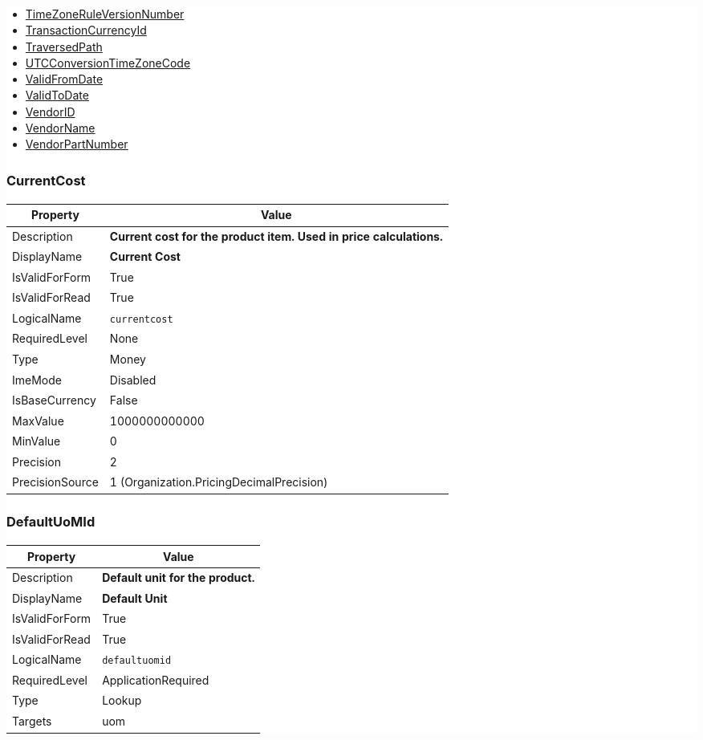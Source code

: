 - [TimeZoneRuleVersionNumber](#BKMK_TimeZoneRuleVersionNumber)
- [TransactionCurrencyId](#BKMK_TransactionCurrencyId)
- [TraversedPath](#BKMK_TraversedPath)
- [UTCConversionTimeZoneCode](#BKMK_UTCConversionTimeZoneCode)
- [ValidFromDate](#BKMK_ValidFromDate)
- [ValidToDate](#BKMK_ValidToDate)
- [VendorID](#BKMK_VendorID)
- [VendorName](#BKMK_VendorName)
- [VendorPartNumber](#BKMK_VendorPartNumber)

### <a name="BKMK_CurrentCost"></a> CurrentCost

|Property|Value|
|---|---|
|Description|**Current cost for the product item. Used in price calculations.**|
|DisplayName|**Current Cost**|
|IsValidForForm|True|
|IsValidForRead|True|
|LogicalName|`currentcost`|
|RequiredLevel|None|
|Type|Money|
|ImeMode|Disabled|
|IsBaseCurrency|False|
|MaxValue|1000000000000|
|MinValue|0|
|Precision|2|
|PrecisionSource|1 (Organization.PricingDecimalPrecision)|

### <a name="BKMK_DefaultUoMId"></a> DefaultUoMId

|Property|Value|
|---|---|
|Description|**Default unit for the product.**|
|DisplayName|**Default Unit**|
|IsValidForForm|True|
|IsValidForRead|True|
|LogicalName|`defaultuomid`|
|RequiredLevel|ApplicationRequired|
|Type|Lookup|
|Targets|uom|
